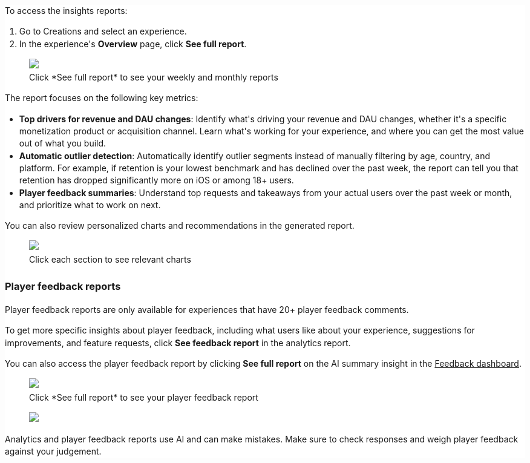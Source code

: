 To access the insights reports:

1. Go to Creations and select an experience.
2. In the experience's **Overview** page, click **See full report**.

<figure>
    <img src="../assets/analytics/overview/AnalyticsInsights.png" width="80%"/>
    <figcaption>Click *See full report* to see your weekly and monthly reports</figcaption>
</figure>

The report focuses on the following key metrics:

- **Top drivers for revenue and DAU changes**: Identify what's driving your revenue and DAU changes, whether it's a specific monetization product or acquisition channel. Learn what's working for your experience, and where you can get the most value out of what you build.
- **Automatic outlier detection**: Automatically identify outlier segments instead of manually filtering by age, country, and platform. For example, if retention is your lowest benchmark and has declined over the past week, the report can tell you that retention has dropped significantly more on iOS or among 18+ users.
- **Player feedback summaries**: Understand top requests and takeaways from your actual users over the past week or month, and prioritize what to work on next.

You can also review personalized charts and recommendations in the generated report.

<figure>
    <img src="../assets/analytics/overview/AnalyticsAssistantReport.png" width="100%"/>
    <figcaption>Click each section to see relevant charts</figcaption>
</figure>

### Player feedback reports

<Alert severity="warning">
  Player feedback reports are only available for experiences that have 20+ player feedback comments.
</Alert>

To get more specific insights about player feedback, including what users like about your experience, suggestions for improvements, and feature requests, click **See feedback report** in the analytics report.

You can also access the player feedback report by clicking **See full report** on the AI summary insight in the [Feedback dashboard](../production/analytics/feedback.md).

<figure>
    <img src="../assets/analytics/feedback/AnalyticsFeedbackAssistant.png" width="100%"/>
    <figcaption>Click *See full report* to see your player feedback report</figcaption>
</figure>

<figure>
    <img src="../assets/analytics/feedback/AnalyticsAssistantFeedbackReport.png" width="100%"/>
</figure>

<Alert severity="warning">
  Analytics and player feedback reports use AI and can make mistakes. Make sure to check responses and weigh player feedback against your judgement.
</Alert>
